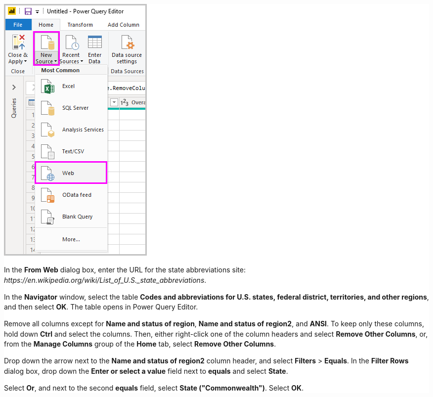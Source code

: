 ![New source](media/desktop-getting-started/pbi_gettingstartedsplash_resized.png)

In the **From Web** dialog box, enter the URL for the state abbreviations site: *https:\//en.wikipedia.org/wiki/List_of_U.S._state_abbreviations*.

In the **Navigator** window, select the table **Codes and abbreviations for U.S. states, federal district, territories, and other regions**, and then select **OK**. The table opens in Power Query Editor.

Remove all columns except for **Name and status of region**, **Name and status of region2**, and **ANSI**. To keep only these columns, hold down **Ctrl** and select the columns. Then, either right-click one of the column headers and select **Remove Other Columns**, or, from the **Manage Columns** group of the **Home** tab, select **Remove Other Columns**. 

Drop down the arrow next to the **Name and status of region2** column header, and select **Filters** > **Equals**. In the **Filter Rows** dialog box, drop down the **Enter or select a value** field next to **equals** and select **State**. 

Select **Or**, and next to the second **equals** field, select **State ("Commonwealth")**. Select **OK**. 
